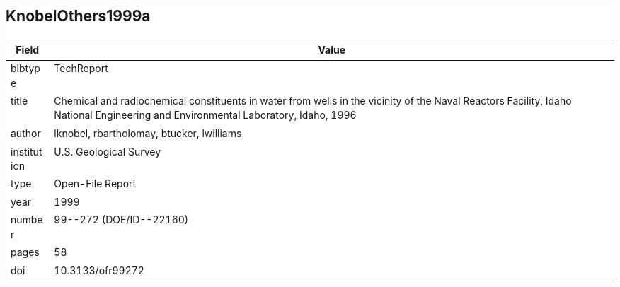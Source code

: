 ## KnobelOthers1999a

Field       | Value
----------- | -----
bibtype     | TechReport
title       | Chemical and radiochemical constituents in water from wells in the vicinity of the Naval Reactors Facility, Idaho National Engineering and Environmental Laboratory, Idaho, 1996
author      | lknobel, rbartholomay, btucker, lwilliams
institution | U.S. Geological Survey
type        | Open-File Report
year        | 1999
number      | 99--272 (DOE/ID--22160)
pages       | 58
doi         | 10.3133/ofr99272
